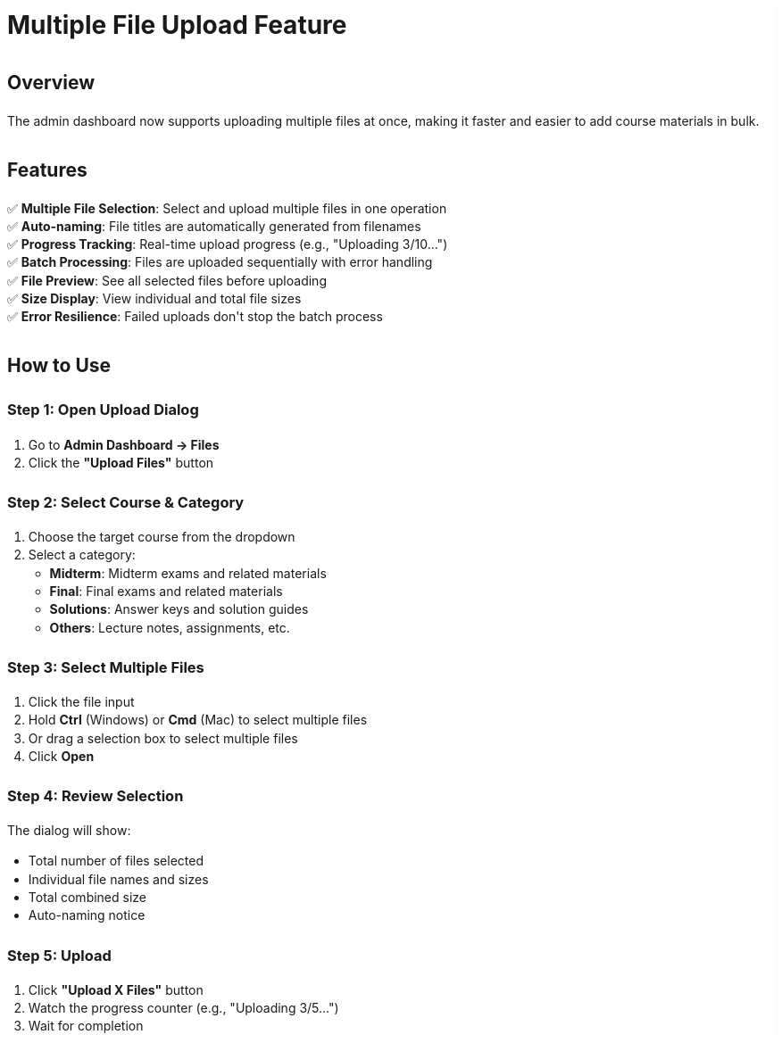 # Multiple File Upload Feature

## Overview

The admin dashboard now supports uploading multiple files at once, making it faster and easier to add course materials in bulk.

## Features

✅ **Multiple File Selection**: Select and upload multiple files in one operation  
✅ **Auto-naming**: File titles are automatically generated from filenames  
✅ **Progress Tracking**: Real-time upload progress (e.g., "Uploading 3/10...")  
✅ **Batch Processing**: Files are uploaded sequentially with error handling  
✅ **File Preview**: See all selected files before uploading  
✅ **Size Display**: View individual and total file sizes  
✅ **Error Resilience**: Failed uploads don't stop the batch process

## How to Use

### Step 1: Open Upload Dialog
1. Go to **Admin Dashboard → Files**
2. Click the **"Upload Files"** button

### Step 2: Select Course & Category
1. Choose the target course from the dropdown
2. Select a category:
   - **Midterm**: Midterm exams and related materials
   - **Final**: Final exams and related materials
   - **Solutions**: Answer keys and solution guides
   - **Others**: Lecture notes, assignments, etc.

### Step 3: Select Multiple Files
1. Click the file input
2. Hold **Ctrl** (Windows) or **Cmd** (Mac) to select multiple files
3. Or drag a selection box to select multiple files
4. Click **Open**

### Step 4: Review Selection
The dialog will show:
- Total number of files selected
- Individual file names and sizes
- Total combined size
- Auto-naming notice

### Step 5: Upload
1. Click **"Upload X Files"** button
2. Watch the progress counter (e.g., "Uploading 3/5...")
3. Wait for completion
